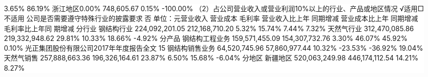 3.65%
86.19%
浙江地区0.00%
748,605.67
0.15%
-100.00%
（2）占公司营业收入或营业利润10%以上的行业、产品或地区情况
√适用□不适用
公司是否需要遵守特殊行业的披露要求
否
单位：元营业收入
营业成本
毛利率
营业收入比上年
同期增减
营业成本比上年
同期增减
毛利率比上年同
期增减
分行业
钢结构行业
224,092,201.05
212,168,710.20
5.32%
15.74%
7.44%
7.32%
天然气行业
312,470,085.86
219,332,948.62
29.81%
10.33%
18.66%
-4.92%
分产品
钢结构工程业务
159,571,455.09
154,307,732.76
3.30%
46.07%
45.92%
0.10%
光正集团股份有限公司2017年年度报告全文
15
钢结构销售业务
64,520,745.96
57,860,977.44
10.32%
-23.53%
-36.92%
19.04%
天然气销售
257,888,663.36
196,326,164.61
23.87%
6.50%
15.68%
-6.04%
分地区
新疆地区
520,063,249.98
446,174,112.54
14.21%
8.27%